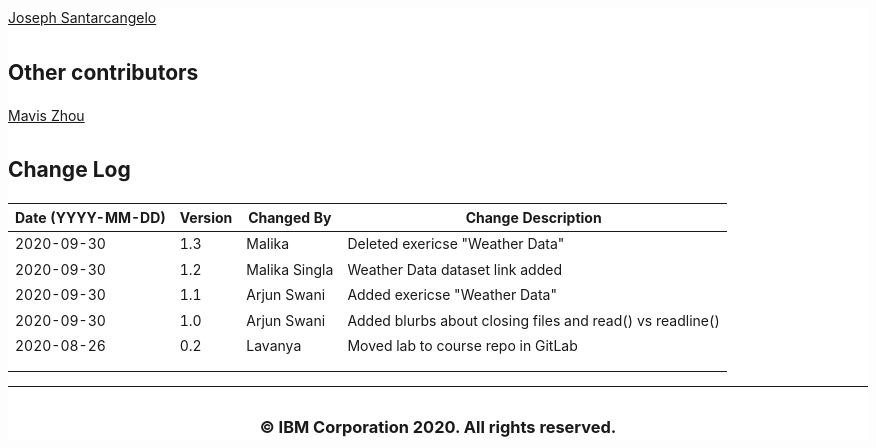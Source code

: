 <a href="https://www.linkedin.com/in/joseph-s-50398b136/?utm_medium=Exinfluencer&utm_source=Exinfluencer&utm_content=000026UJ&utm_term=10006555&utm_id=NA-SkillsNetwork-Channel-SkillsNetworkCoursesIBMDeveloperSkillsNetworkPY0101ENSkillsNetwork19487395-2021-01-01" target="_blank">Joseph Santarcangelo</a>

## Other contributors

<a href="https://www.linkedin.com/in/jiahui-mavis-zhou-a4537814a?utm_medium=Exinfluencer&utm_source=Exinfluencer&utm_content=000026UJ&utm_term=10006555&utm_id=NA-SkillsNetwork-Channel-SkillsNetworkCoursesIBMDeveloperSkillsNetworkPY0101ENSkillsNetwork19487395-2021-01-01">Mavis Zhou</a>

## Change Log

| Date (YYYY-MM-DD) | Version | Changed By    | Change Description                                        |
| ----------------- | ------- | ------------- | --------------------------------------------------------- |
| 2020-09-30        | 1.3     | Malika        | Deleted exericse "Weather Data"                           |
| 2020-09-30        | 1.2     | Malika Singla | Weather Data dataset link added                           |
| 2020-09-30        | 1.1     | Arjun Swani   | Added exericse "Weather Data"                             |
| 2020-09-30        | 1.0     | Arjun Swani   | Added blurbs about closing files and read() vs readline() |
| 2020-08-26        | 0.2     | Lavanya       | Moved lab to course repo in GitLab                        |
|                   |         |               |                                                           |
|                   |         |               |                                                           |

<hr/>

## <h3 align="center"> © IBM Corporation 2020. All rights reserved. <h3/>

